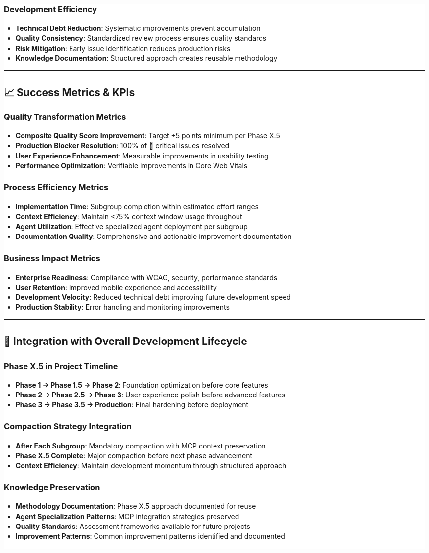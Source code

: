 ### **Development Efficiency**
- **Technical Debt Reduction**: Systematic improvements prevent accumulation
- **Quality Consistency**: Standardized review process ensures quality standards
- **Risk Mitigation**: Early issue identification reduces production risks
- **Knowledge Documentation**: Structured approach creates reusable methodology

---

## 📈 **Success Metrics & KPIs**

### **Quality Transformation Metrics**
- **Composite Quality Score Improvement**: Target +5 points minimum per Phase X.5
- **Production Blocker Resolution**: 100% of 🔴 critical issues resolved
- **User Experience Enhancement**: Measurable improvements in usability testing
- **Performance Optimization**: Verifiable improvements in Core Web Vitals

### **Process Efficiency Metrics**
- **Implementation Time**: Subgroup completion within estimated effort ranges
- **Context Efficiency**: Maintain <75% context window usage throughout
- **Agent Utilization**: Effective specialized agent deployment per subgroup
- **Documentation Quality**: Comprehensive and actionable improvement documentation

### **Business Impact Metrics**
- **Enterprise Readiness**: Compliance with WCAG, security, performance standards
- **User Retention**: Improved mobile experience and accessibility
- **Development Velocity**: Reduced technical debt improving future development speed
- **Production Stability**: Error handling and monitoring improvements

---

## 🔗 **Integration with Overall Development Lifecycle**

### **Phase X.5 in Project Timeline**
- **Phase 1 → Phase 1.5 → Phase 2**: Foundation optimization before core features
- **Phase 2 → Phase 2.5 → Phase 3**: User experience polish before advanced features  
- **Phase 3 → Phase 3.5 → Production**: Final hardening before deployment

### **Compaction Strategy Integration**
- **After Each Subgroup**: Mandatory compaction with MCP context preservation
- **Phase X.5 Complete**: Major compaction before next phase advancement
- **Context Efficiency**: Maintain development momentum through structured approach

### **Knowledge Preservation**
- **Methodology Documentation**: Phase X.5 approach documented for reuse
- **Agent Specialization Patterns**: MCP integration strategies preserved
- **Quality Standards**: Assessment frameworks available for future projects
- **Improvement Patterns**: Common improvement patterns identified and documented

---